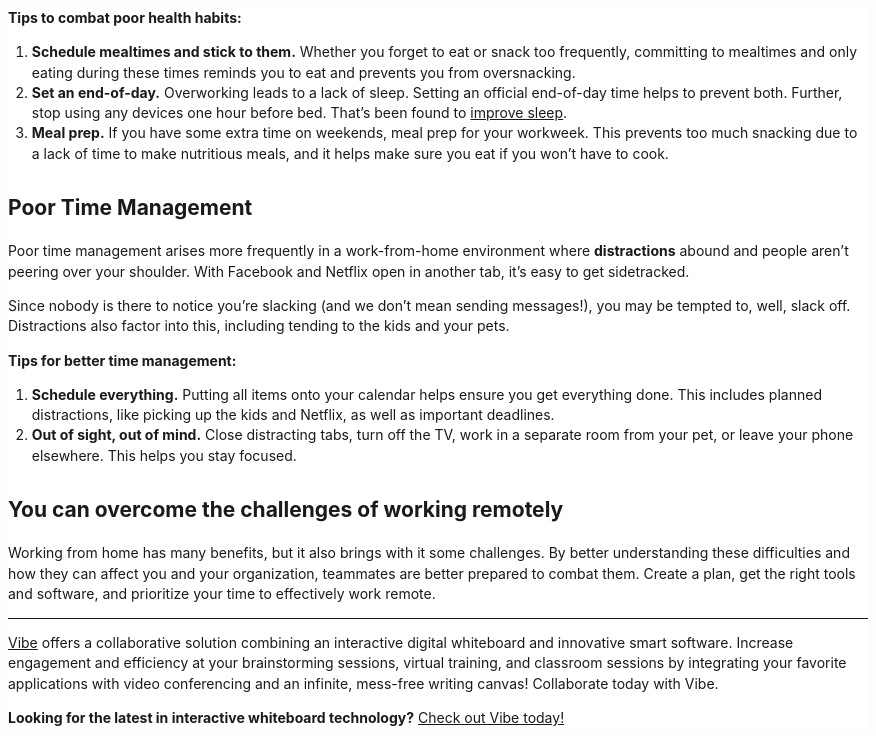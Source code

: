 **Tips to combat poor health habits:**

1. **Schedule mealtimes and stick to them.** Whether you forget to eat or snack too frequently, committing to mealtimes and only eating during these times reminds you to eat and prevents you from oversnacking.
2. **Set an end-of-day.** Overworking leads to a lack of sleep. Setting an official end-of-day time helps to prevent both. Further, stop using any devices one hour before bed. That’s been found to [improve sleep](https://www.sleepfoundation.org/how-sleep-works/how-electronics-affect-sleep).
3. **Meal prep.** If you have some extra time on weekends, meal prep for your workweek. This prevents too much snacking due to a lack of time to make nutritious meals, and it helps make sure you eat if you won’t have to cook.

## Poor Time Management

Poor time management arises more frequently in a work-from-home environment where **distractions** abound and people aren’t peering over your shoulder. With Facebook and Netflix open in another tab, it’s easy to get sidetracked.

Since nobody is there to notice you’re slacking (and we don’t mean sending messages!), you may be tempted to, well, slack off. Distractions also factor into this, including tending to the kids and your pets.

**Tips for better time management:**

1. **Schedule everything.** Putting all items onto your calendar helps ensure you get everything done. This includes planned distractions, like picking up the kids and Netflix, as well as important deadlines.
2. **Out of sight, out of mind.** Close distracting tabs, turn off the TV, work in a separate room from your pet, or leave your phone elsewhere. This helps you stay focused.

## You can overcome the challenges of working remotely

Working from home has many benefits, but it also brings with it some challenges. By better understanding these difficulties and how they can affect you and your organization, teammates are better prepared to combat them. Create a plan, get the right tools and software, and prioritize your time to effectively work remote.



---

[Vibe](https://vibe.us/) offers a collaborative solution combining an interactive digital whiteboard and innovative smart software. Increase engagement and efficiency at your brainstorming sessions, virtual training, and classroom sessions by integrating your favorite applications with video conferencing and an infinite, mess-free writing canvas! Collaborate today with Vibe.

**Looking for the latest in interactive whiteboard technology?** [Check out Vibe today!](https://vibe.us/order/)
